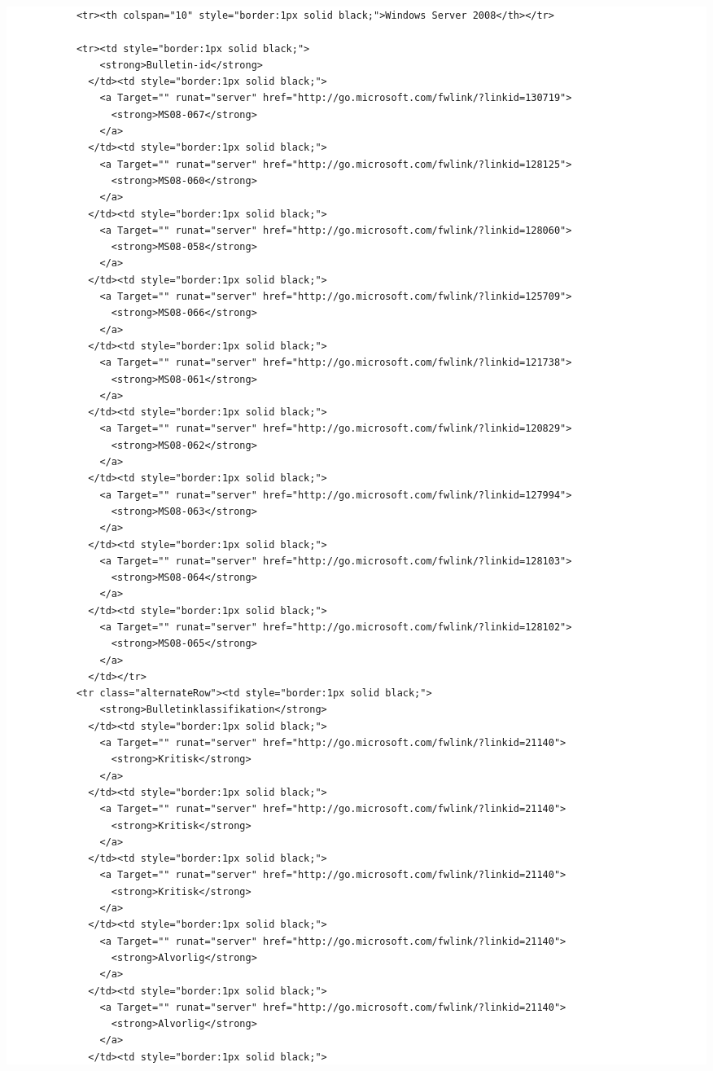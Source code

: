                 <tr><th colspan="10" style="border:1px solid black;">Windows Server 2008</th></tr>
              
                <tr><td style="border:1px solid black;">
                    <strong>Bulletin-id</strong>
                  </td><td style="border:1px solid black;">
                    <a Target="" runat="server" href="http://go.microsoft.com/fwlink/?linkid=130719">
                      <strong>MS08-067</strong>
                    </a>
                  </td><td style="border:1px solid black;">
                    <a Target="" runat="server" href="http://go.microsoft.com/fwlink/?linkid=128125">
                      <strong>MS08-060</strong>
                    </a>
                  </td><td style="border:1px solid black;">
                    <a Target="" runat="server" href="http://go.microsoft.com/fwlink/?linkid=128060">
                      <strong>MS08-058</strong>
                    </a>
                  </td><td style="border:1px solid black;">
                    <a Target="" runat="server" href="http://go.microsoft.com/fwlink/?linkid=125709">
                      <strong>MS08-066</strong>
                    </a>
                  </td><td style="border:1px solid black;">
                    <a Target="" runat="server" href="http://go.microsoft.com/fwlink/?linkid=121738">
                      <strong>MS08-061</strong>
                    </a>
                  </td><td style="border:1px solid black;">
                    <a Target="" runat="server" href="http://go.microsoft.com/fwlink/?linkid=120829">
                      <strong>MS08-062</strong>
                    </a>
                  </td><td style="border:1px solid black;">
                    <a Target="" runat="server" href="http://go.microsoft.com/fwlink/?linkid=127994">
                      <strong>MS08-063</strong>
                    </a>
                  </td><td style="border:1px solid black;">
                    <a Target="" runat="server" href="http://go.microsoft.com/fwlink/?linkid=128103">
                      <strong>MS08-064</strong>
                    </a>
                  </td><td style="border:1px solid black;">
                    <a Target="" runat="server" href="http://go.microsoft.com/fwlink/?linkid=128102">
                      <strong>MS08-065</strong>
                    </a>
                  </td></tr>
                <tr class="alternateRow"><td style="border:1px solid black;">
                    <strong>Bulletinklassifikation</strong>
                  </td><td style="border:1px solid black;">
                    <a Target="" runat="server" href="http://go.microsoft.com/fwlink/?linkid=21140">
                      <strong>Kritisk</strong>
                    </a>
                  </td><td style="border:1px solid black;">
                    <a Target="" runat="server" href="http://go.microsoft.com/fwlink/?linkid=21140">
                      <strong>Kritisk</strong>
                    </a>
                  </td><td style="border:1px solid black;">
                    <a Target="" runat="server" href="http://go.microsoft.com/fwlink/?linkid=21140">
                      <strong>Kritisk</strong>
                    </a>
                  </td><td style="border:1px solid black;">
                    <a Target="" runat="server" href="http://go.microsoft.com/fwlink/?linkid=21140">
                      <strong>Alvorlig</strong>
                    </a>
                  </td><td style="border:1px solid black;">
                    <a Target="" runat="server" href="http://go.microsoft.com/fwlink/?linkid=21140">
                      <strong>Alvorlig</strong>
                    </a>
                  </td><td style="border:1px solid black;">